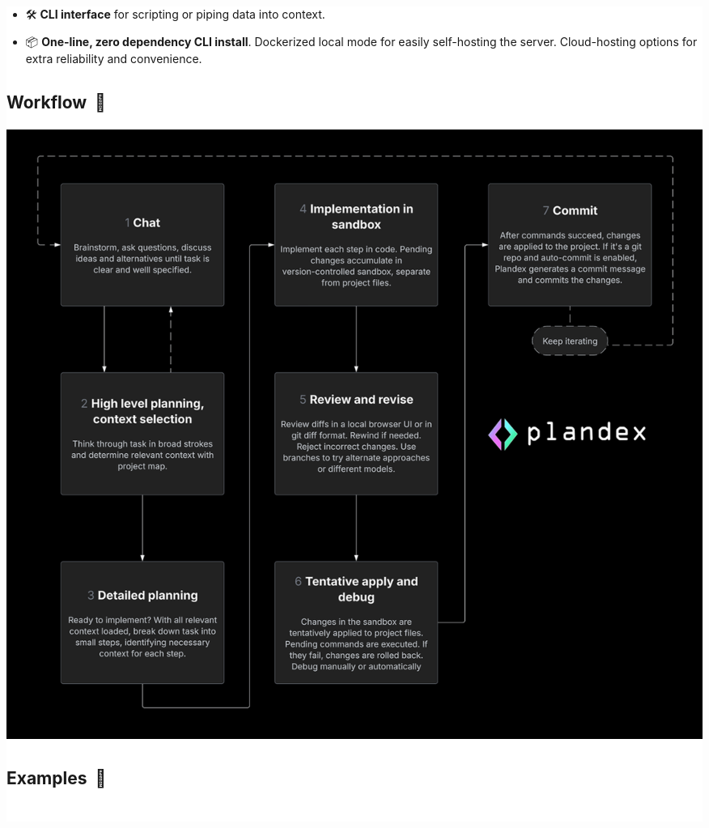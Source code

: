 - 🛠️ **CLI interface** for scripting or piping data into context.

- 📦 **One-line, zero dependency CLI install**. Dockerized local mode for easily self-hosting the server. Cloud-hosting options for extra reliability and convenience.


## Workflow  🔄

<img src="images/plandex-workflow.png" alt="Plandex workflow" width="100%"/>

## Examples  🎥

  <br/>
